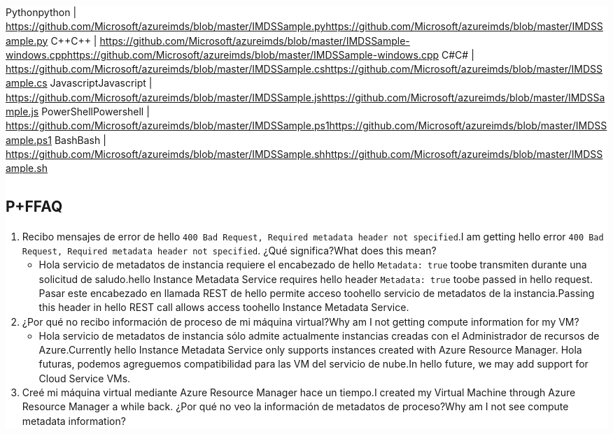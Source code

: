 <span data-ttu-id="1f0d5-265">Python</span><span class="sxs-lookup"><span data-stu-id="1f0d5-265">python</span></span>   | <span data-ttu-id="1f0d5-266">https://github.com/Microsoft/azureimds/blob/master/IMDSSample.py</span><span class="sxs-lookup"><span data-stu-id="1f0d5-266">https://github.com/Microsoft/azureimds/blob/master/IMDSSample.py</span></span>
<span data-ttu-id="1f0d5-267">C++</span><span class="sxs-lookup"><span data-stu-id="1f0d5-267">C++</span></span>      | <span data-ttu-id="1f0d5-268">https://github.com/Microsoft/azureimds/blob/master/IMDSSample-windows.cpp</span><span class="sxs-lookup"><span data-stu-id="1f0d5-268">https://github.com/Microsoft/azureimds/blob/master/IMDSSample-windows.cpp</span></span>
<span data-ttu-id="1f0d5-269">C#</span><span class="sxs-lookup"><span data-stu-id="1f0d5-269">C#</span></span>       | <span data-ttu-id="1f0d5-270">https://github.com/Microsoft/azureimds/blob/master/IMDSSample.cs</span><span class="sxs-lookup"><span data-stu-id="1f0d5-270">https://github.com/Microsoft/azureimds/blob/master/IMDSSample.cs</span></span>
<span data-ttu-id="1f0d5-271">Javascript</span><span class="sxs-lookup"><span data-stu-id="1f0d5-271">Javascript</span></span> | <span data-ttu-id="1f0d5-272">https://github.com/Microsoft/azureimds/blob/master/IMDSSample.js</span><span class="sxs-lookup"><span data-stu-id="1f0d5-272">https://github.com/Microsoft/azureimds/blob/master/IMDSSample.js</span></span>
<span data-ttu-id="1f0d5-273">PowerShell</span><span class="sxs-lookup"><span data-stu-id="1f0d5-273">Powershell</span></span> | <span data-ttu-id="1f0d5-274">https://github.com/Microsoft/azureimds/blob/master/IMDSSample.ps1</span><span class="sxs-lookup"><span data-stu-id="1f0d5-274">https://github.com/Microsoft/azureimds/blob/master/IMDSSample.ps1</span></span>
<span data-ttu-id="1f0d5-275">Bash</span><span class="sxs-lookup"><span data-stu-id="1f0d5-275">Bash</span></span>       | <span data-ttu-id="1f0d5-276">https://github.com/Microsoft/azureimds/blob/master/IMDSSample.sh</span><span class="sxs-lookup"><span data-stu-id="1f0d5-276">https://github.com/Microsoft/azureimds/blob/master/IMDSSample.sh</span></span>
    

## <a name="faq"></a><span data-ttu-id="1f0d5-277">P+F</span><span class="sxs-lookup"><span data-stu-id="1f0d5-277">FAQ</span></span>
1. <span data-ttu-id="1f0d5-278">Recibo mensajes de error de hello `400 Bad Request, Required metadata header not specified`.</span><span class="sxs-lookup"><span data-stu-id="1f0d5-278">I am getting hello error `400 Bad Request, Required metadata header not specified`.</span></span> <span data-ttu-id="1f0d5-279">¿Qué significa?</span><span class="sxs-lookup"><span data-stu-id="1f0d5-279">What does this mean?</span></span>
   * <span data-ttu-id="1f0d5-280">Hola servicio de metadatos de instancia requiere el encabezado de hello `Metadata: true` toobe transmiten durante una solicitud de saludo.</span><span class="sxs-lookup"><span data-stu-id="1f0d5-280">hello Instance Metadata Service requires hello header `Metadata: true` toobe passed in hello request.</span></span> <span data-ttu-id="1f0d5-281">Pasar este encabezado en llamada REST de hello permite acceso toohello servicio de metadatos de la instancia.</span><span class="sxs-lookup"><span data-stu-id="1f0d5-281">Passing this header in hello REST call allows access toohello Instance Metadata Service.</span></span> 
2. <span data-ttu-id="1f0d5-282">¿Por qué no recibo información de proceso de mi máquina virtual?</span><span class="sxs-lookup"><span data-stu-id="1f0d5-282">Why am I not getting compute information for my VM?</span></span>
   * <span data-ttu-id="1f0d5-283">Hola servicio de metadatos de instancia sólo admite actualmente instancias creadas con el Administrador de recursos de Azure.</span><span class="sxs-lookup"><span data-stu-id="1f0d5-283">Currently hello Instance Metadata Service only supports instances created with Azure Resource Manager.</span></span> <span data-ttu-id="1f0d5-284">Hola futuras, podemos agreguemos compatibilidad para las VM del servicio de nube.</span><span class="sxs-lookup"><span data-stu-id="1f0d5-284">In hello future, we may add support for Cloud Service VMs.</span></span>
3. <span data-ttu-id="1f0d5-285">Creé mi máquina virtual mediante Azure Resource Manager hace un tiempo.</span><span class="sxs-lookup"><span data-stu-id="1f0d5-285">I created my Virtual Machine through Azure Resource Manager a while back.</span></span> <span data-ttu-id="1f0d5-286">¿Por qué no veo la información de metadatos de proceso?</span><span class="sxs-lookup"><span data-stu-id="1f0d5-286">Why am I not see compute metadata information?</span></span>